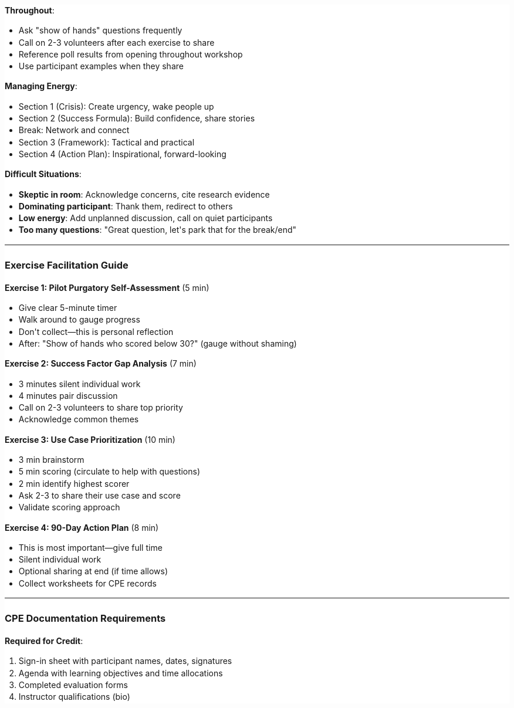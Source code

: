 **Throughout**:
- Ask "show of hands" questions frequently
- Call on 2-3 volunteers after each exercise to share
- Reference poll results from opening throughout workshop
- Use participant examples when they share

**Managing Energy**:
- Section 1 (Crisis): Create urgency, wake people up
- Section 2 (Success Formula): Build confidence, share stories
- Break: Network and connect
- Section 3 (Framework): Tactical and practical
- Section 4 (Action Plan): Inspirational, forward-looking

**Difficult Situations**:
- **Skeptic in room**: Acknowledge concerns, cite research evidence
- **Dominating participant**: Thank them, redirect to others
- **Low energy**: Add unplanned discussion, call on quiet participants
- **Too many questions**: "Great question, let's park that for the break/end"

---

### Exercise Facilitation Guide

**Exercise 1: Pilot Purgatory Self-Assessment** (5 min)
- Give clear 5-minute timer
- Walk around to gauge progress
- Don't collect—this is personal reflection
- After: "Show of hands who scored below 30?" (gauge without shaming)

**Exercise 2: Success Factor Gap Analysis** (7 min)
- 3 minutes silent individual work
- 4 minutes pair discussion
- Call on 2-3 volunteers to share top priority
- Acknowledge common themes

**Exercise 3: Use Case Prioritization** (10 min)
- 3 min brainstorm
- 5 min scoring (circulate to help with questions)
- 2 min identify highest scorer
- Ask 2-3 to share their use case and score
- Validate scoring approach

**Exercise 4: 90-Day Action Plan** (8 min)
- This is most important—give full time
- Silent individual work
- Optional sharing at end (if time allows)
- Collect worksheets for CPE records

---

### CPE Documentation Requirements

**Required for Credit**:
1. Sign-in sheet with participant names, dates, signatures
2. Agenda with learning objectives and time allocations
3. Completed evaluation forms
4. Instructor qualifications (bio)
